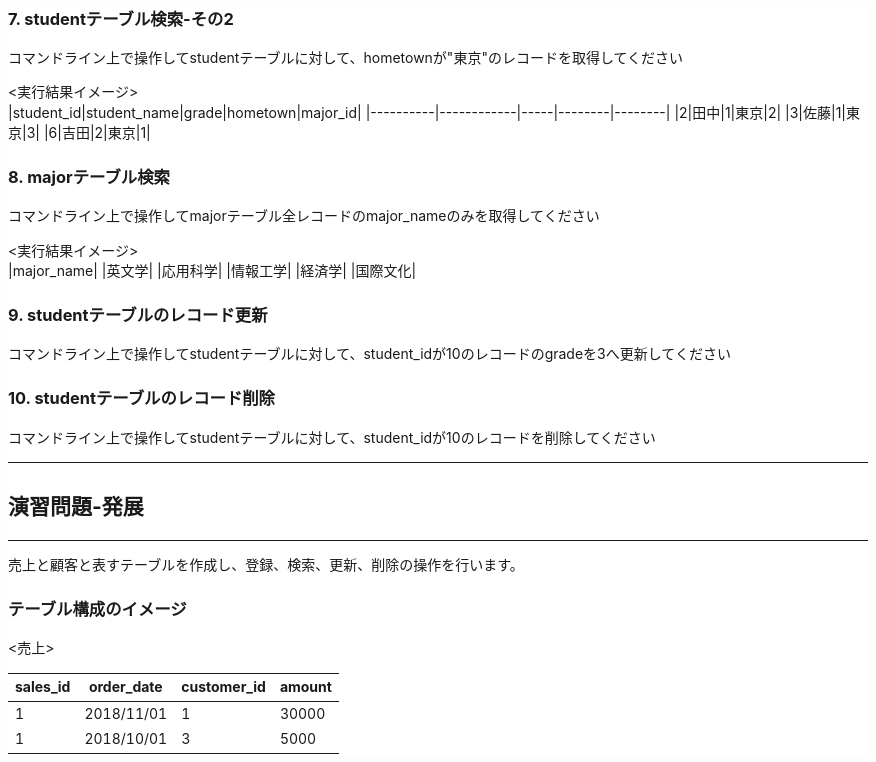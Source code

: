 ### 7. studentテーブル検索-その2  

コマンドライン上で操作してstudentテーブルに対して、hometownが"東京"のレコードを取得してください  

<実行結果イメージ>  
|student_id|student_name|grade|hometown|major_id|
|----------|------------|-----|--------|--------|
|2|田中|1|東京|2|
|3|佐藤|1|東京|3|
|6|吉田|2|東京|1|

### 8. majorテーブル検索  

コマンドライン上で操作してmajorテーブル全レコードのmajor_nameのみを取得してください  

<実行結果イメージ>  
|major_name|
|英文学|
|応用科学|
|情報工学|
|経済学|
|国際文化|

### 9. studentテーブルのレコード更新  

コマンドライン上で操作してstudentテーブルに対して、student_idが10のレコードのgradeを3へ更新してください  

### 10. studentテーブルのレコード削除  

コマンドライン上で操作してstudentテーブルに対して、student_idが10のレコードを削除してください

---

## 演習問題-発展

---

売上と顧客と表すテーブルを作成し、登録、検索、更新、削除の操作を行います。

### テーブル構成のイメージ

<売上>

|sales_id|order_date|customer_id|amount|
|--------|----------|-----------|------|
|1|2018/11/01|1|30000|
|1|2018/10/01|3|5000|
